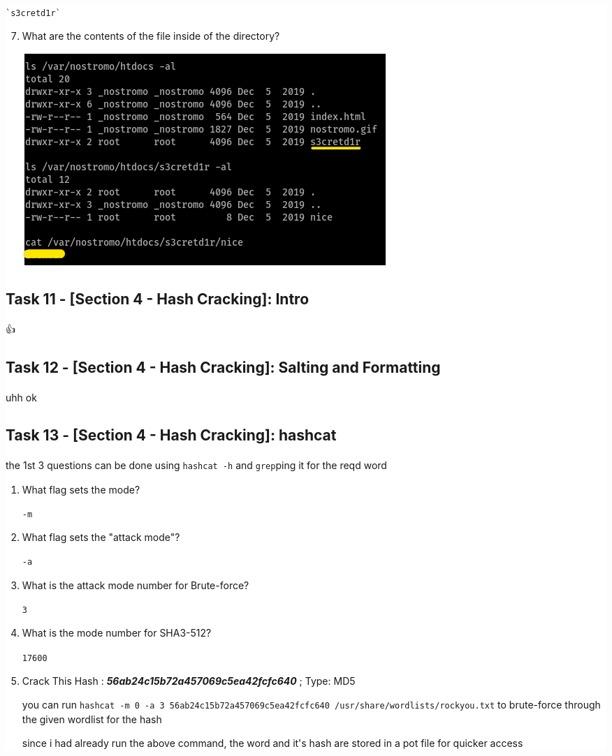 	`s3cretd1r`

7. What are the contents of the file inside of the directory?

	![nice](/assets/thm/ccpentesting/ccpentest4.png)

## Task 11 - [Section 4 - Hash Cracking]: Intro

:thumbsup:

## Task 12 - [Section 4 - Hash Cracking]: Salting and Formatting

uhh ok

## Task 13 - [Section 4 - Hash Cracking]: hashcat

the 1st 3 questions can be done using `hashcat -h` and `grep`ping it for the reqd word

1. What flag sets the mode?

	`-m`

2. What flag sets the "attack mode"?

	`-a`

3. What is the attack mode number for Brute-force?

	`3`

4. What is the mode number for SHA3-512?

	`17600`

5. Crack This Hash : ***56ab24c15b72a457069c5ea42fcfc640*** ; Type: MD5

	you can run `hashcat -m 0 -a 3 56ab24c15b72a457069c5ea42fcfc640 /usr/share/wordlists/rockyou.txt` to brute-force through the given wordlist for the hash

	since i had already run the above command, the word and it's hash are stored in a pot file for quicker access
